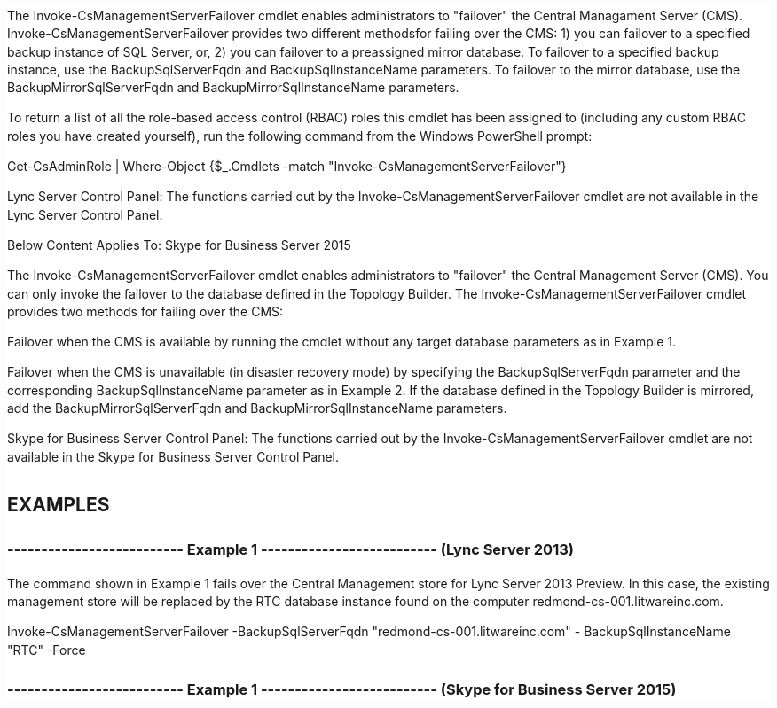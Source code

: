 The Invoke-CsManagementServerFailover cmdlet enables administrators to "failover" the Central Managament Server (CMS).
Invoke-CsManagementServerFailover provides two different methodsfor failing over the CMS: 1) you can failover to a specified backup instance of SQL Server, or, 2) you can failover to a preassigned mirror database.
To failover to a specified backup instance, use the BackupSqlServerFqdn and BackupSqlInstanceName parameters.
To failover to the mirror database, use the BackupMirrorSqlServerFqdn and BackupMirrorSqlInstanceName parameters.

To return a list of all the role-based access control (RBAC) roles this cmdlet has been assigned to (including any custom RBAC roles you have created yourself), run the following command from the Windows PowerShell prompt:

Get-CsAdminRole | Where-Object {$_.Cmdlets -match "Invoke-CsManagementServerFailover"}

Lync Server Control Panel: The functions carried out by the Invoke-CsManagementServerFailover cmdlet are not available in the Lync Server Control Panel.

Below Content Applies To: Skype for Business Server 2015

The Invoke-CsManagementServerFailover cmdlet enables administrators to "failover" the Central Management Server (CMS).
You can only invoke the failover to the database defined in the Topology Builder.
The Invoke-CsManagementServerFailover cmdlet provides two methods for failing over the CMS:

Failover when the CMS is available by running the cmdlet without any target database parameters as in Example 1.

Failover when the CMS is unavailable (in disaster recovery mode) by specifying the BackupSqlServerFqdn parameter and the corresponding BackupSqlInstanceName parameter as in Example 2.
If the database defined in the Topology Builder is mirrored, add the BackupMirrorSqlServerFqdn and BackupMirrorSqlInstanceName parameters.

Skype for Business Server Control Panel: The functions carried out by the Invoke-CsManagementServerFailover cmdlet are not available in the Skype for Business Server Control Panel.



## EXAMPLES

### -------------------------- Example 1 -------------------------- (Lync Server 2013)
```

```

The command shown in Example 1 fails over the Central Management store for Lync Server 2013 Preview.
In this case, the existing management store will be replaced by the RTC database instance found on the computer redmond-cs-001.litwareinc.com.

Invoke-CsManagementServerFailover -BackupSqlServerFqdn "redmond-cs-001.litwareinc.com" - BackupSqlInstanceName "RTC" -Force

### -------------------------- Example 1 -------------------------- (Skype for Business Server 2015)
```

```
